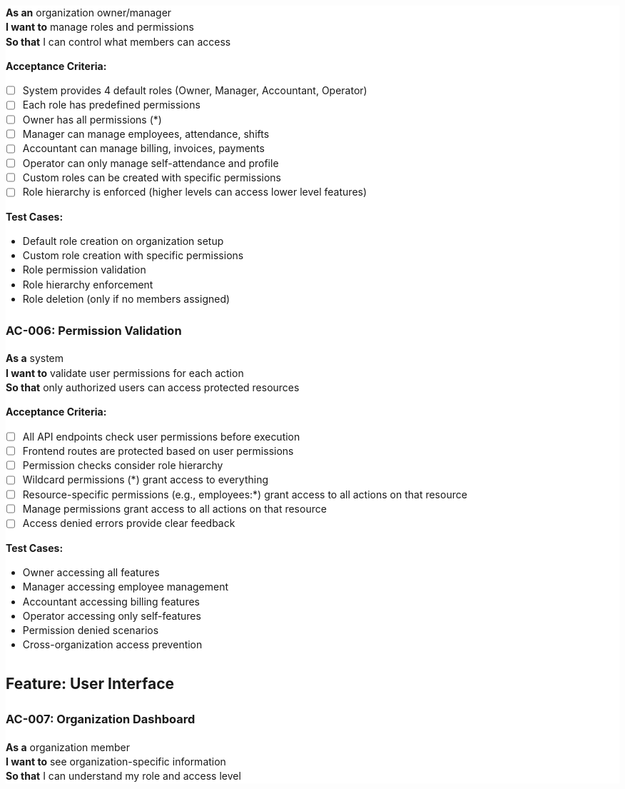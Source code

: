 **As an** organization owner/manager  
**I want to** manage roles and permissions  
**So that** I can control what members can access

**Acceptance Criteria:**

- [ ] System provides 4 default roles (Owner, Manager, Accountant, Operator)
- [ ] Each role has predefined permissions
- [ ] Owner has all permissions (\*)
- [ ] Manager can manage employees, attendance, shifts
- [ ] Accountant can manage billing, invoices, payments
- [ ] Operator can only manage self-attendance and profile
- [ ] Custom roles can be created with specific permissions
- [ ] Role hierarchy is enforced (higher levels can access lower level features)

**Test Cases:**

- Default role creation on organization setup
- Custom role creation with specific permissions
- Role permission validation
- Role hierarchy enforcement
- Role deletion (only if no members assigned)

### AC-006: Permission Validation

**As a** system  
**I want to** validate user permissions for each action  
**So that** only authorized users can access protected resources

**Acceptance Criteria:**

- [ ] All API endpoints check user permissions before execution
- [ ] Frontend routes are protected based on user permissions
- [ ] Permission checks consider role hierarchy
- [ ] Wildcard permissions (\*) grant access to everything
- [ ] Resource-specific permissions (e.g., employees:\*) grant access to all actions on that resource
- [ ] Manage permissions grant access to all actions on that resource
- [ ] Access denied errors provide clear feedback

**Test Cases:**

- Owner accessing all features
- Manager accessing employee management
- Accountant accessing billing features
- Operator accessing only self-features
- Permission denied scenarios
- Cross-organization access prevention

## Feature: User Interface

### AC-007: Organization Dashboard

**As a** organization member  
**I want to** see organization-specific information  
**So that** I can understand my role and access level
